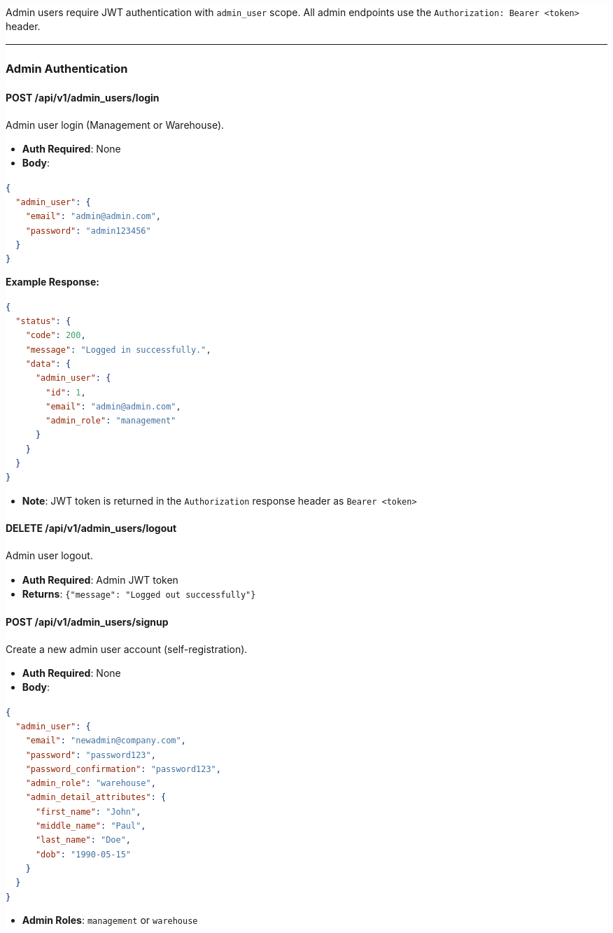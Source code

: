 Admin users require JWT authentication with `admin_user` scope. All admin endpoints use the `Authorization: Bearer <token>` header.

---

### Admin Authentication

#### POST /api/v1/admin_users/login
Admin user login (Management or Warehouse).
- **Auth Required**: None
- **Body**:
```json
{
  "admin_user": {
    "email": "admin@admin.com",
    "password": "admin123456"
  }
}
```

**Example Response:**
```json
{
  "status": {
    "code": 200,
    "message": "Logged in successfully.",
    "data": {
      "admin_user": {
        "id": 1,
        "email": "admin@admin.com",
        "admin_role": "management"
      }
    }
  }
}
```
- **Note**: JWT token is returned in the `Authorization` response header as `Bearer <token>`

#### DELETE /api/v1/admin_users/logout
Admin user logout.
- **Auth Required**: Admin JWT token
- **Returns**: `{"message": "Logged out successfully"}`

#### POST /api/v1/admin_users/signup
Create a new admin user account (self-registration).
- **Auth Required**: None
- **Body**:
```json
{
  "admin_user": {
    "email": "newadmin@company.com",
    "password": "password123",
    "password_confirmation": "password123",
    "admin_role": "warehouse",
    "admin_detail_attributes": {
      "first_name": "John",
      "middle_name": "Paul",
      "last_name": "Doe",
      "dob": "1990-05-15"
    }
  }
}
```
- **Admin Roles**: `management` or `warehouse`